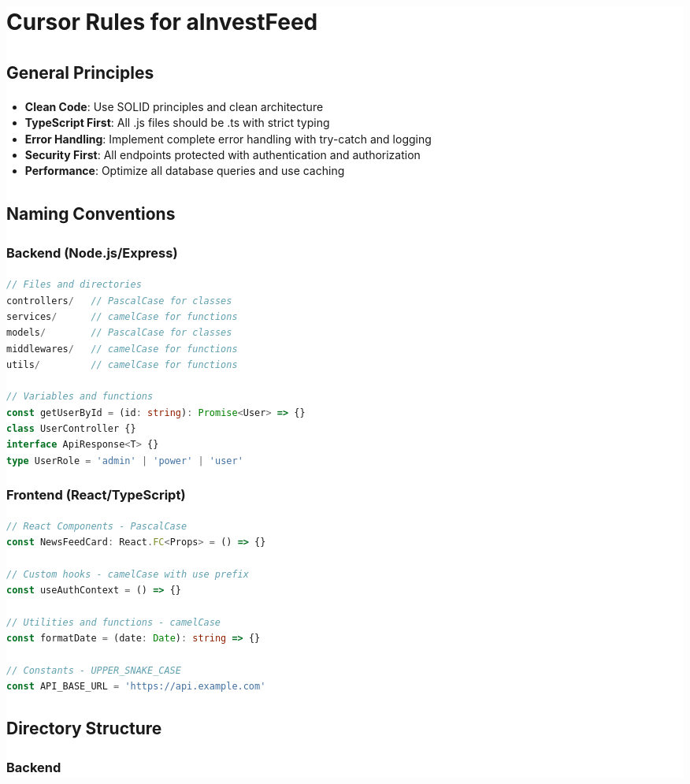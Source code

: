 # Cursor Rules for aInvestFeed

## General Principles

- **Clean Code**: Use SOLID principles and clean architecture
- **TypeScript First**: All .js files should be .ts with strict typing
- **Error Handling**: Implement complete error handling with try-catch and logging
- **Security First**: All endpoints protected with authentication and authorization
- **Performance**: Optimize all database queries and use caching

## Naming Conventions

### Backend (Node.js/Express)

```typescript
// Files and directories
controllers/   // PascalCase for classes
services/      // camelCase for functions
models/        // PascalCase for classes
middlewares/   // camelCase for functions
utils/         // camelCase for functions

// Variables and functions
const getUserById = (id: string): Promise<User> => {}
class UserController {}
interface ApiResponse<T> {}
type UserRole = 'admin' | 'power' | 'user'
```

### Frontend (React/TypeScript)

```typescript
// React Components - PascalCase
const NewsFeedCard: React.FC<Props> = () => {}

// Custom hooks - camelCase with use prefix
const useAuthContext = () => {}

// Utilities and functions - camelCase
const formatDate = (date: Date): string => {}

// Constants - UPPER_SNAKE_CASE
const API_BASE_URL = 'https://api.example.com'
```

## Directory Structure

### Backend
